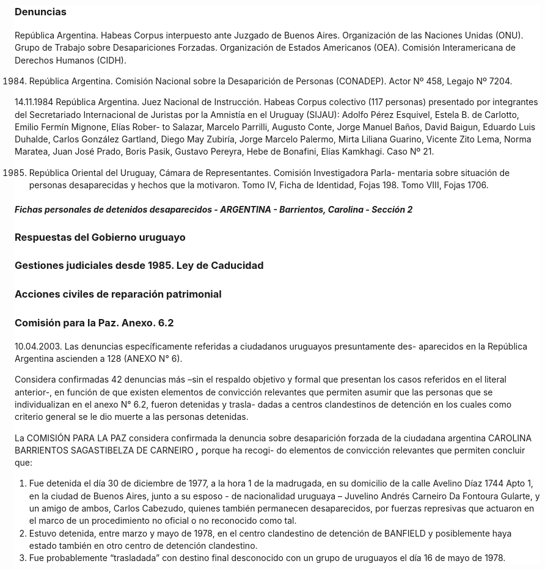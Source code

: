 ### Denuncias

República Argentina. Habeas Corpus interpuesto ante Juzgado de Buenos Aires.
Organización de las Naciones Unidas (ONU). Grupo de Trabajo sobre Desapariciones Forzadas.
Organización de Estados Americanos (OEA). Comisión Interamericana de Derechos Humanos
(CIDH).

1984. República Argentina. Comisión Nacional sobre la Desaparición de Personas (CONADEP).
Actor Nº 458, Legajo Nº 7204.

14.11.1984 República Argentina. Juez Nacional de Instrucción. Habeas Corpus colectivo (117
personas) presentado por integrantes del Secretariado Internacional de Juristas por la Amnistía en el
Uruguay (SIJAU): Adolfo Pérez Esquivel, Estela B. de Carlotto, Emilio Fermín Mignone, Elías Rober-
to Salazar, Marcelo Parrilli, Augusto Conte, Jorge Manuel Baños, David Baigun, Eduardo Luis Duhalde,
Carlos González Gartland, Diego May Zubiría, Jorge Marcelo Palermo, Mirta Liliana Guarino, Vicente
Zito Lema, Norma Maratea, Juan José Prado, Boris Pasik, Gustavo Pereyra, Hebe de Bonafini, Elías
Kamkhagi. Caso Nº 21.

1985. República Oriental del Uruguay, Cámara de Representantes. Comisión Investigadora Parla-
mentaria sobre situación de personas desaparecidas y hechos que la motivaron. Tomo IV, Ficha de
Identidad, Fojas 198. Tomo VIII, Fojas 1706.


##### Fichas personales de detenidos desaparecidos - ARGENTINA - Barrientos, Carolina - Sección 2

### Respuestas del Gobierno uruguayo

### Gestiones judiciales desde 1985. Ley de Caducidad

### Acciones civiles de reparación patrimonial

### Comisión para la Paz. Anexo. 6.2

10.04.2003. Las denuncias específicamente referidas a ciudadanos uruguayos presuntamente des-
aparecidos en la República Argentina ascienden a 128 (ANEXO N° 6).

Considera confirmadas 42 denuncias más –sin el respaldo objetivo y formal que presentan los
casos referidos en el literal anterior-, en función de que existen elementos de convicción relevantes que
permiten asumir que las personas que se individualizan en el anexo N° 6.2, fueron detenidas y trasla-
dadas a centros clandestinos de detención en los cuales como criterio general se le dio muerte a las
personas detenidas.

La COMISIÓN PARA LA PAZ considera confirmada la denuncia sobre desaparición forzada de la
ciudadana argentina CAROLINA BARRIENTOS SAGASTIBELZA DE CARNEIRO **_,_** porque ha recogi-
do elementos de convicción relevantes que permiten concluir que:

1. Fue detenida el día 30 de diciembre de 1977, a la hora 1 de la madrugada, en su domicilio de la
calle Avelino Díaz 1744 Apto 1, en la ciudad de Buenos Aires, junto a su esposo - de nacionalidad
uruguaya – Juvelino Andrés Carneiro Da Fontoura Gularte, y un amigo de ambos, Carlos Cabezudo,
quienes también permanecen desaparecidos, por fuerzas represivas que actuaron en el marco de un
procedimiento no oficial o no reconocido como tal.
2. Estuvo detenida, entre marzo y mayo de 1978, en el centro clandestino de detención de BANFIELD
y posiblemente haya estado también en otro centro de detención clandestino.
3. Fue probablemente “trasladada” con destino final desconocido con un grupo de uruguayos el
día 16 de mayo de 1978.
